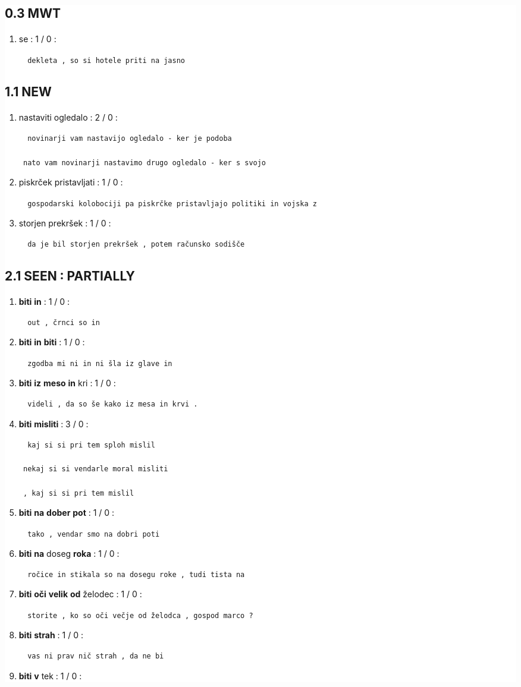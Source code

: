 ## 0.3 MWT

1. se : 1  / 0 :

		 dekleta , so si hotele priti na jasno

## 1.1 NEW

1. nastaviti ogledalo : 2  / 0 :

		 novinarji vam nastavijo ogledalo - ker je podoba

		nato vam novinarji nastavimo drugo ogledalo - ker s svojo

2. piskrček pristavljati : 1  / 0 :

		 gospodarski kolobociji pa piskrčke pristavljajo politiki in vojska z

3. storjen prekršek : 1  / 0 :

		 da je bil storjen prekršek , potem računsko sodišče

## 2.1 SEEN : PARTIALLY

1. **biti** **in** : 1  / 0 :

		 out , črnci so in

2. **biti** **in** **biti** : 1  / 0 :

		 zgodba mi ni in ni šla iz glave in

3. **biti** **iz** **meso** **in** kri : 1  / 0 :

		 videli , da so še kako iz mesa in krvi .

4. **biti** **misliti** : 3  / 0 :

		 kaj si si pri tem sploh mislil

		nekaj si si vendarle moral misliti

		, kaj si si pri tem mislil

5. **biti** **na** **dober** **pot** : 1  / 0 :

		 tako , vendar smo na dobri poti

6. **biti** **na** doseg **roka** : 1  / 0 :

		 ročice in stikala so na dosegu roke , tudi tista na

7. **biti** **oči** **velik** **od** želodec : 1  / 0 :

		 storite , ko so oči večje od želodca , gospod marco ?

8. **biti** **strah** : 1  / 0 :

		 vas ni prav nič strah , da ne bi

9. **biti** **v** tek : 1  / 0 :

